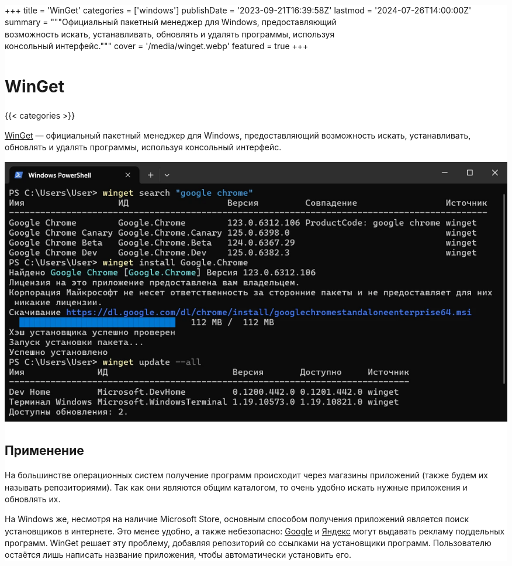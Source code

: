 +++
title = 'WinGet'
categories = ['windows']
publishDate = '2023-09-21T16:39:58Z'
lastmod = '2024-07-26T14:00:00Z'
summary = """Официальный пакетный менеджер для Windows, предоставляющий \
возможность искать, устанавливать, обновлять и удалять программы, используя \
консольный интерфейс."""
cover = '/media/winget.webp'
featured = true
+++

# WinGet
{{< categories >}}

[WinGet](https://github.com/microsoft/winget-cli) — официальный пакетный
менеджер для Windows, предоставляющий возможность искать, устанавливать,
обновлять и удалять программы, используя консольный интерфейс.

![Установка программы при помощи консольного интерфейса WinGet](/media/winget.webp)

## Применение

На большинстве операционных систем получение программ происходит через магазины
приложений (также будем их называть репозиториями). Так как они являются общим
каталогом, то очень удобно искать нужные приложения и обновлять их.

На Windows же, несмотря на наличие Microsoft Store, основным способом получения
приложений является поиск установщиков в интернете. Это менее удобно, а также
небезопасно:
[Google](https://www.bleepingcomputer.com/news/security/google-ad-for-gimporg-served-info-stealing-malware-via-lookalike-site)
и [Яндекс](https://t.me/KoolTechTricks/131) могут выдавать рекламу поддельных
программ. WinGet решает эту проблему, добавляя репозиторий со ссылками на
установщики программ. Пользователю остаётся лишь написать название приложения,
чтобы автоматически установить его.


[UniGetUI]: https://www.marticliment.com/unigetui